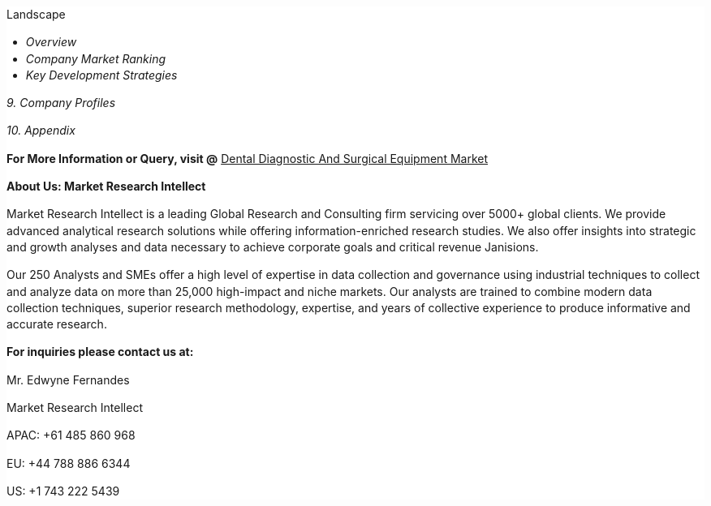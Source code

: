 Landscape</span></em></p><ul><li><em><span class="">Overview</span></em></li><li><em><span class="">Company Market Ranking</span></em></li><li><em><span class="">Key Development Strategies</span></em></li></ul><p><em><span class="font-[700]">9. Company Profiles</span></em></p><p><em><span class="font-[700]">10. Appendix</span></em></p><p><span class="font-[700]"><strong>For More Information or Query, visit&nbsp;@</strong>&nbsp;</span><span class="font-[700]"><a href="https://www.marketresearchintellect.com/product/global-dental-diagnostic-and-surgical-equipment-market-size-forecast/?utm_source=Linkedin&utm_medium=838" target="_blank" data-tracking-control-name="article-ssr-frontend-pulse_little-text-block" data-tracking-will-navigate="" data-test-link="">Dental Diagnostic And Surgical Equipment Market</a></span></p><p><strong><span class="font-[700]">About Us: Market Research Intellect</span></strong></p><p><span class="">Market Research Intellect is a leading Global Research and Consulting firm servicing over 5000+ global clients. We provide advanced analytical research solutions while offering information-enriched research studies.&nbsp;</span>We also offer insights into strategic and growth analyses and data necessary to achieve corporate goals and critical revenue Janisions.</p><p><span class="">Our 250 Analysts and SMEs offer a high level of expertise in data collection and governance using industrial techniques to collect and analyze data on more than 25,000 high-impact and niche markets. Our analysts are trained to combine modern data collection techniques, superior research methodology, expertise, and years of collective experience to produce informative and accurate research.</span></p><p><strong>For inquiries please contact us at:</strong></p><p>Mr. Edwyne Fernandes</p><p>Market Research Intellect</p><p>APAC: +61 485 860 968</p><p>EU: +44 788 886 6344</p><p>US: +1 743 222 5439</p>
